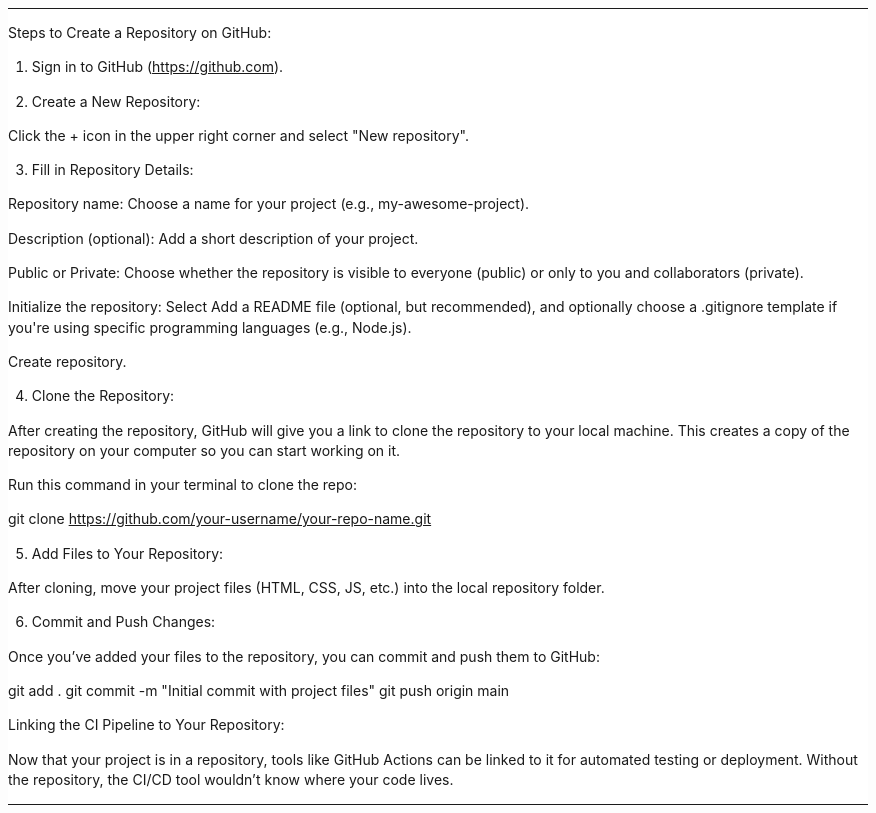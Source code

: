 

---

Steps to Create a Repository on GitHub:

1. Sign in to GitHub (https://github.com).


2. Create a New Repository:

Click the + icon in the upper right corner and select "New repository".



3. Fill in Repository Details:

Repository name: Choose a name for your project (e.g., my-awesome-project).

Description (optional): Add a short description of your project.

Public or Private: Choose whether the repository is visible to everyone (public) or only to you and collaborators (private).

Initialize the repository: Select Add a README file (optional, but recommended), and optionally choose a .gitignore template if you're using specific programming languages (e.g., Node.js).

Create repository.



4. Clone the Repository:

After creating the repository, GitHub will give you a link to clone the repository to your local machine. This creates a copy of the repository on your computer so you can start working on it.

Run this command in your terminal to clone the repo:

git clone https://github.com/your-username/your-repo-name.git



5. Add Files to Your Repository:

After cloning, move your project files (HTML, CSS, JS, etc.) into the local repository folder.



6. Commit and Push Changes:

Once you’ve added your files to the repository, you can commit and push them to GitHub:

git add .
git commit -m "Initial commit with project files"
git push origin main




Linking the CI Pipeline to Your Repository:

Now that your project is in a repository, tools like GitHub Actions can be linked to it for automated testing or deployment. Without the repository, the CI/CD tool wouldn’t know where your code lives.


---
